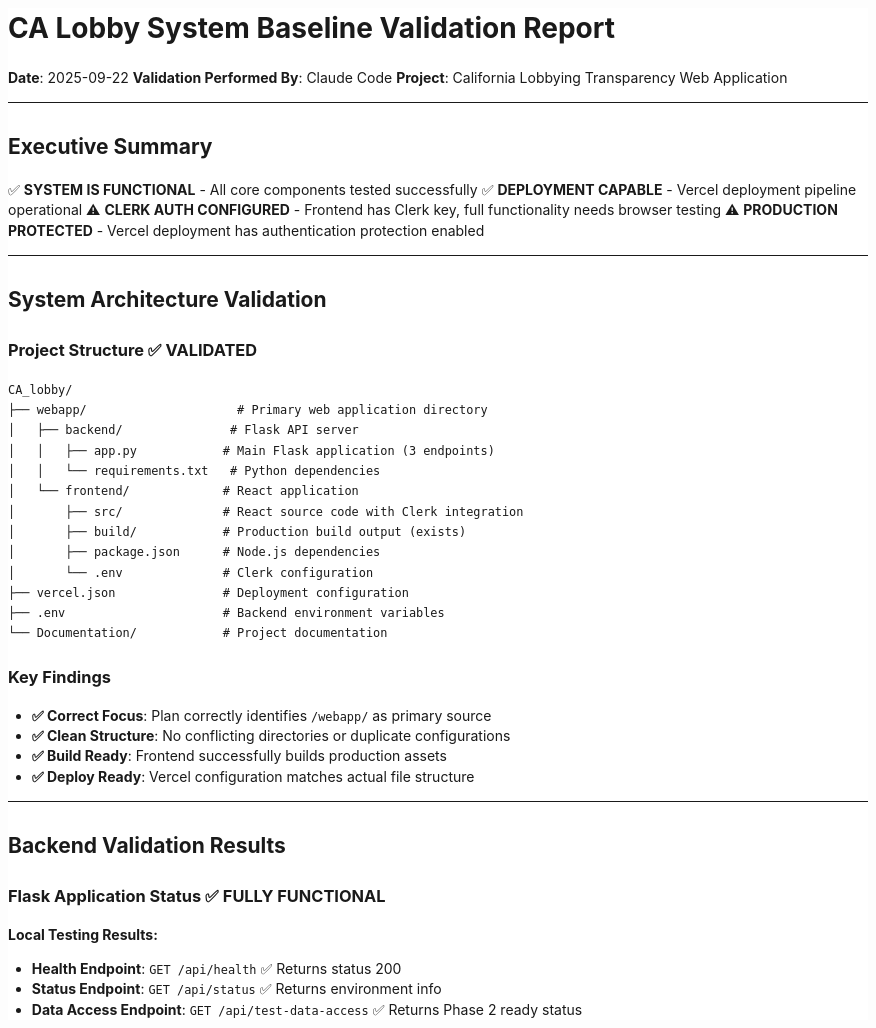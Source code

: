 # CA Lobby System Baseline Validation Report

**Date**: 2025-09-22
**Validation Performed By**: Claude Code
**Project**: California Lobbying Transparency Web Application

---

## **Executive Summary**

✅ **SYSTEM IS FUNCTIONAL** - All core components tested successfully
✅ **DEPLOYMENT CAPABLE** - Vercel deployment pipeline operational
⚠️ **CLERK AUTH CONFIGURED** - Frontend has Clerk key, full functionality needs browser testing
⚠️ **PRODUCTION PROTECTED** - Vercel deployment has authentication protection enabled

---

## **System Architecture Validation**

### **Project Structure** ✅ VALIDATED
```
CA_lobby/
├── webapp/                     # Primary web application directory
│   ├── backend/               # Flask API server
│   │   ├── app.py            # Main Flask application (3 endpoints)
│   │   └── requirements.txt   # Python dependencies
│   └── frontend/             # React application
│       ├── src/              # React source code with Clerk integration
│       ├── build/            # Production build output (exists)
│       ├── package.json      # Node.js dependencies
│       └── .env              # Clerk configuration
├── vercel.json               # Deployment configuration
├── .env                      # Backend environment variables
└── Documentation/            # Project documentation
```

### **Key Findings**
- **✅ Correct Focus**: Plan correctly identifies `/webapp/` as primary source
- **✅ Clean Structure**: No conflicting directories or duplicate configurations
- **✅ Build Ready**: Frontend successfully builds production assets
- **✅ Deploy Ready**: Vercel configuration matches actual file structure

---

## **Backend Validation Results**

### **Flask Application Status** ✅ FULLY FUNCTIONAL

**Local Testing Results:**
- **Health Endpoint**: `GET /api/health` ✅ Returns status 200
- **Status Endpoint**: `GET /api/status` ✅ Returns environment info
- **Data Access Endpoint**: `GET /api/test-data-access` ✅ Returns Phase 2 ready status
